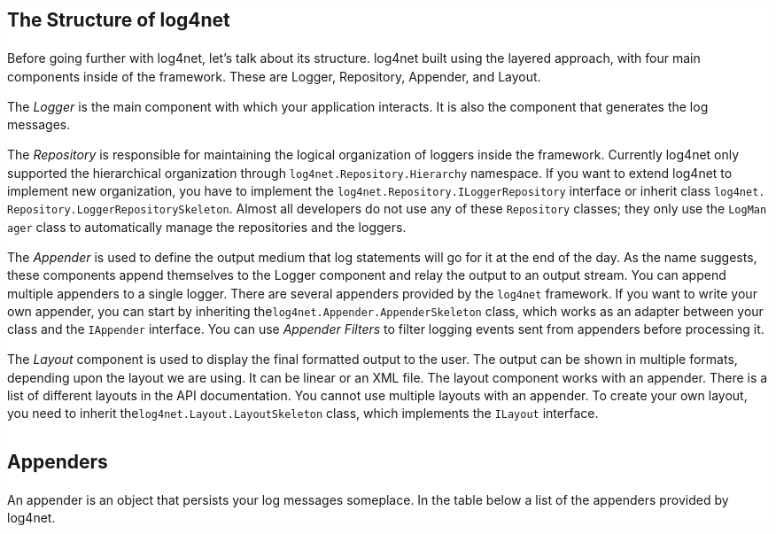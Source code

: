 The Structure of log4net
------------------------

  
  

Before going further with log4net, let’s talk about its structure. log4net built using the layered approach, with four main components inside of the framework. These are Logger, Repository, Appender, and Layout.

  
  

The _Logger_ is the main component with which your application interacts. It is also the component that generates the log messages.

  
  

The _Repository_ is responsible for maintaining the logical organization of loggers inside the framework. Currently log4net only supported the hierarchical organization through `log4net.Repository.Hierarchy` namespace. If you want to extend log4net to implement new organization, you have to implement the `log4net.Repository.ILoggerRepository` interface or inherit class `log4net.Repository.LoggerRepositorySkeleton`. Almost all developers do not use any of these `Repository` classes; they only use the `LogManager` class to automatically manage the repositories and the loggers.

  
  

The _Appender_ is used to define the output medium that log statements will go for it at the end of the day. As the name suggests, these components append themselves to the Logger component and relay the output to an output stream. You can append multiple appenders to a single logger. There are several appenders provided by the `log4net` framework. If you want to write your own appender, you can start by inheriting the`log4net.Appender.AppenderSkeleton` class, which works as an adapter between your class and the `IAppender` interface. You can use _Appender Filters_ to filter logging events sent from appenders before processing it.

  
  

The _Layout_ component is used to display the final formatted output to the user. The output can be shown in multiple formats, depending upon the layout we are using. It can be linear or an XML file. The layout component works with an appender. There is a list of different layouts in the API documentation. You cannot use multiple layouts with an appender. To create your own layout, you need to inherit the`log4net.Layout.LayoutSkeleton` class, which implements the `ILayout` interface.

  
  

Appenders
---------

  
  

An appender is an object that persists your log messages someplace. In the table below a list of the appenders provided by log4net.

  
  
  
  
  
  
  
  
  
  